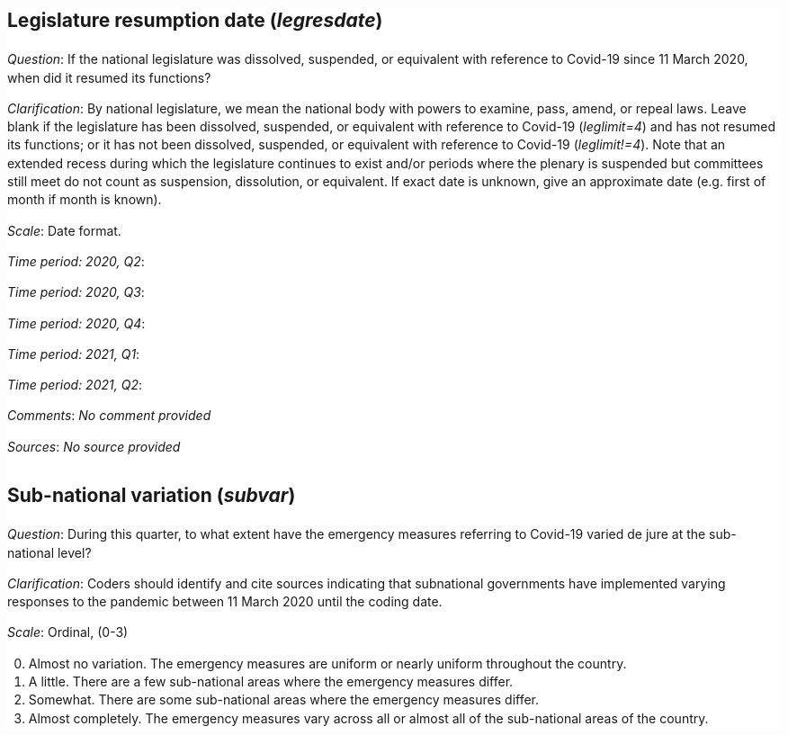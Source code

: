 



## Legislature resumption date (*legresdate*) 

*Question*: If the national legislature was dissolved, suspended, or equivalent with reference to Covid-19 since 11 March 2020, when did it resumed its functions?

 

*Clarification*: By national legislature, we mean the national body with powers to examine, pass, amend, or repeal laws. Leave blank if the legislature has been dissolved, suspended, or equivalent with reference to Covid-19 (*leglimit=4*) and has not resumed its functions; or it has not been dissolved, suspended, or equivalent with reference to Covid-19 (*leglimit!=4*).  Note that an extended recess during which the legislature continues to exist and/or periods where the plenary is suspended but committees still meet do not count as suspension, dissolution, or equivalent. If exact date is unknown, give an approximate date (e.g. first of month if month is known).

 

*Scale*: Date format.

 
*Time period: 2020, Q2*: 

 
*Time period: 2020, Q3*: 

 
*Time period: 2020, Q4*: 

 
*Time period: 2021, Q1*: 

 
*Time period: 2021, Q2*: 

 

*Comments*:
*No comment provided* 

*Sources*:
*No source provided*





## Sub-national variation (*subvar*) 

*Question*: During this quarter, to what extent have the emergency measures referring to Covid-19 varied de jure at the sub-national level?

 

*Clarification*: Coders should identify and cite sources indicating that subnational governments have implemented varying responses to the pandemic between 11 March 2020 until the coding date.

 

*Scale*: Ordinal, (0-3) 

 0. Almost no variation. The emergency measures are uniform or nearly uniform throughout the country. 
 1. A little. There are a few sub-national areas where the emergency measures differ. 
 2. Somewhat. There are some sub-national areas where the emergency measures differ. 
 3. Almost completely. The emergency measures vary across all or almost all of the sub-national areas of the country.

